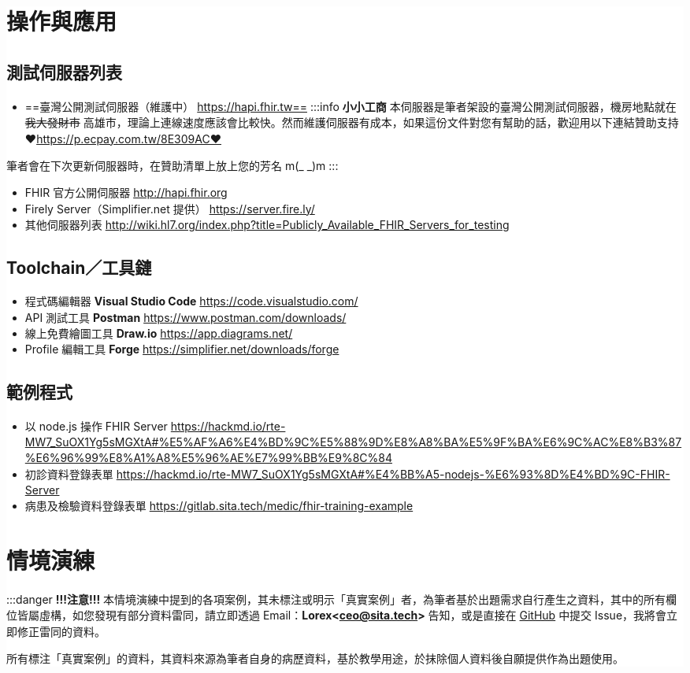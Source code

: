   
  
# 操作與應用
## 測試伺服器列表
+ ==臺灣公開測試伺服器（維護中）
  https://hapi.fhir.tw==
:::info
**小小工商**
本伺服器是筆者架設的臺灣公開測試伺服器，機房地點就在 ~~我大發財市~~ 高雄市，理論上連線速度應該會比較快。然而維護伺服器有成本，如果這份文件對您有幫助的話，歡迎用以下連結贊助支持 ❤https://p.ecpay.com.tw/8E309AC❤

筆者會在下次更新伺服器時，在贊助清單上放上您的芳名 m(\_ \_)m
:::
+ FHIR 官方公開伺服器
  http://hapi.fhir.org
+ Firely Server（Simplifier.net 提供）
  https://server.fire.ly/
+ 其他伺服器列表
  http://wiki.hl7.org/index.php?title=Publicly_Available_FHIR_Servers_for_testing
  
  
## Toolchain／工具鏈
+ 程式碼編輯器 **Visual Studio Code**
  https://code.visualstudio.com/
+ API 測試工具 **Postman**
  https://www.postman.com/downloads/
+ 線上免費繪圖工具 **Draw.io**
  https://app.diagrams.net/
+ Profile 編輯工具 **Forge**
  https://simplifier.net/downloads/forge


## 範例程式
+ 以 node.js 操作 FHIR Server
  https://hackmd.io/rte-MW7_SuOX1Yg5sMGXtA#%E5%AF%A6%E4%BD%9C%E5%88%9D%E8%A8%BA%E5%9F%BA%E6%9C%AC%E8%B3%87%E6%96%99%E8%A1%A8%E5%96%AE%E7%99%BB%E9%8C%84
+ 初診資料登錄表單
  https://hackmd.io/rte-MW7_SuOX1Yg5sMGXtA#%E4%BB%A5-nodejs-%E6%93%8D%E4%BD%9C-FHIR-Server
+ 病患及檢驗資料登錄表單
  https://gitlab.sita.tech/medic/fhir-training-example
  

# 情境演練
:::danger
**!!!注意!!!**
本情境演練中提到的各項案例，其未標注或明示「真實案例」者，為筆者基於出題需求自行產生之資料，其中的所有欄位皆屬虛構，如您發現有部分資料雷同，請立即透過 Email：**Lorex\<ceo@sita.tech>** 告知，或是直接在 [GitHub](https://github.com/Lorex/fhir-guide) 中提交 Issue，我將會立即修正雷同的資料。

所有標注「真實案例」的資料，其資料來源為筆者自身的病歷資料，基於教學用途，於抹除個人資料後自願提供作為出題使用。

